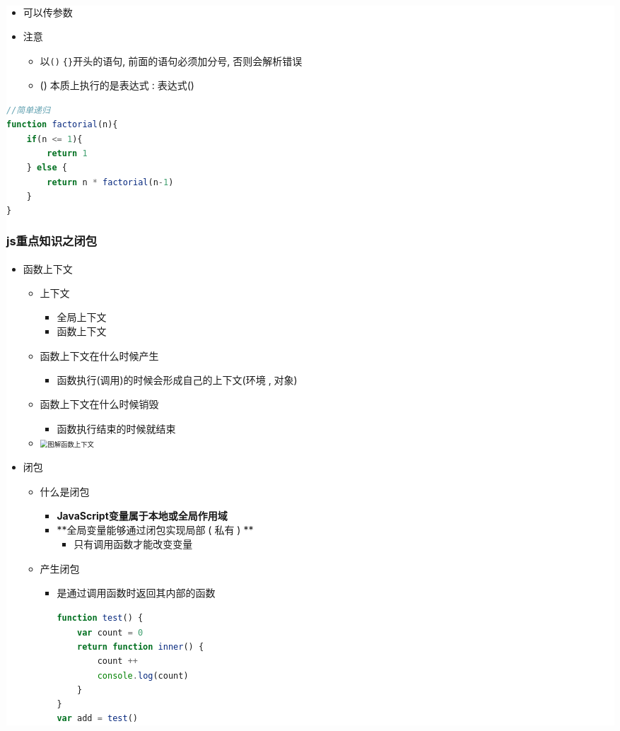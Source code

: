 * 可以传参数

* 注意

  * 以`()` `{}`开头的语句, 前面的语句必须加分号, 否则会解析错误

  * () 本质上执行的是表达式  :  表达式()

```js
//简单递归
function factorial(n){
    if(n <= 1){
        return 1
    } else {
        return n * factorial(n-1)
    }
}
```



### js重点知识之闭包

* 函数上下文

  * 上下文
    * 全局上下文
    * 函数上下文

  * 函数上下文在什么时候产生
    * 函数执行(调用)的时候会形成自己的上下文(环境 , 对象)

  * 函数上下文在什么时候销毁
    * 函数执行结束的时候就结束

  * <img src="https://cdn.jsdelivr.net/gh/wzc520pyfm/Picbed_PicGo@master/img/%E5%9B%BE%E8%A7%A3%E5%87%BD%E6%95%B0%E4%B8%8A%E4%B8%8B%E6%96%87.png" alt="图解函数上下文" style="zoom:67%;" />

* 闭包

  * 什么是闭包
    * **JavaScript变量属于本地或全局作用域**
    * **全局变量能够通过闭包实现局部 ( 私有 ) **
      * 只有调用函数才能改变变量

  * 产生闭包

    * 是通过调用函数时返回其内部的函数

      ```js
      function test() {
          var count = 0
          return function inner() {
              count ++
              console.log(count)
          }
      }
      var add = test()
      